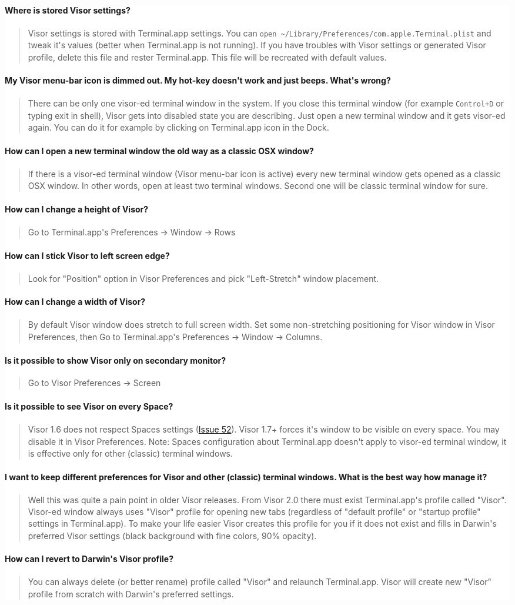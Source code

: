 #### Where is stored Visor settings?
> Visor settings is stored with Terminal.app settings. You can `open ~/Library/Preferences/com.apple.Terminal.plist` and tweak it's values (better when Terminal.app is not running). 
If you have troubles with Visor settings or generated Visor profile, delete this file and rester Terminal.app. This file will be recreated with default values.

#### My Visor menu-bar icon is dimmed out. My hot-key doesn't work and just beeps. What's wrong?
> There can be only one visor-ed terminal window in the system. If you close this terminal window (for example `Control+D` or typing exit in shell), Visor gets into disabled state you are describing. Just open a new terminal window and it gets visor-ed again. You can do it for example by clicking on Terminal.app icon in the Dock.

#### How can I open a new terminal window the old way as a classic OSX window?
> If there is a visor-ed terminal window (Visor menu-bar icon is active) every new terminal window gets opened as a classic OSX window. In other words, open at least two terminal windows. Second one will be classic terminal window for sure.

#### How can I change a height of Visor?
> Go to Terminal.app's Preferences -> Window -> Rows

#### How can I stick Visor to left screen edge?
> Look for "Position" option in Visor Preferences and pick "Left-Stretch" window placement.

#### How can I change a width of Visor?
> By default Visor window does stretch to full screen width. Set some non-stretching positioning for Visor window in Visor Preferences, then Go to Terminal.app's Preferences -> Window -> Columns.

#### Is it possible to show Visor only on secondary monitor?
> Go to Visor Preferences -> Screen

#### Is it possible to see Visor on every Space?
> Visor 1.6 does not respect Spaces settings ([Issue 52](http://code.google.com/p/blacktree-visor/issues/detail?id=52)). Visor 1.7+ forces it's window to be visible on every space. 
You may disable it in Visor Preferences. Note: Spaces configuration about Terminal.app doesn't apply to visor-ed terminal window, it is effective only for other (classic) terminal windows.

#### I want to keep different preferences for Visor and other (classic) terminal windows. What is the best way how manage it?
> Well this was quite a pain point in older Visor releases. From Visor 2.0 there must exist Terminal.app's profile called "Visor". Visor-ed window always uses "Visor" profile for opening new tabs 
(regardless of "default profile" or "startup profile" settings in Terminal.app). To make your life easier Visor creates this profile for you if it does not exist and fills in Darwin's preferred Visor settings (black background with fine colors, 90% opacity).

#### How can I revert to Darwin's Visor profile?
> You can always delete (or better rename) profile called "Visor" and relaunch Terminal.app. Visor will create new "Visor" profile from scratch with Darwin's preferred settings.
